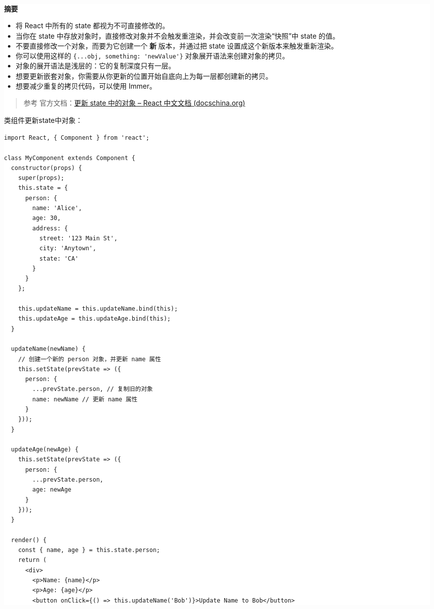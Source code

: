 

**摘要**

- 将 React 中所有的 state 都视为不可直接修改的。
- 当你在 state 中存放对象时，直接修改对象并不会触发重渲染，并会改变前一次渲染“快照”中 state 的值。
- 不要直接修改一个对象，而要为它创建一个 **新** 版本，并通过把 state 设置成这个新版本来触发重新渲染。
- 你可以使用这样的 `{...obj, something: 'newValue'}` 对象展开语法来创建对象的拷贝。
- 对象的展开语法是浅层的：它的复制深度只有一层。
- 想要更新嵌套对象，你需要从你更新的位置开始自底向上为每一层都创建新的拷贝。
- 想要减少重复的拷贝代码，可以使用 Immer。

> 参考 官方文档：[更新 state 中的对象 – React 中文文档 (docschina.org)](https://react.docschina.org/learn/updating-objects-in-state)



类组件更新state中对象：

```react
import React, { Component } from 'react';  
  
class MyComponent extends Component {  
  constructor(props) {  
    super(props);  
    this.state = {  
      person: {  
        name: 'Alice',  
        age: 30,  
        address: {  
          street: '123 Main St',  
          city: 'Anytown',  
          state: 'CA'  
        }  
      }  
    };  
  
    this.updateName = this.updateName.bind(this);  
    this.updateAge = this.updateAge.bind(this);  
  }  
  
  updateName(newName) {  
    // 创建一个新的 person 对象，并更新 name 属性  
    this.setState(prevState => ({  
      person: {  
        ...prevState.person, // 复制旧的对象  
        name: newName // 更新 name 属性  
      }  
    }));  
  }  
  
  updateAge(newAge) {  
    this.setState(prevState => ({  
      person: {  
        ...prevState.person,  
        age: newAge  
      }  
    }));  
  }  
  
  render() {  
    const { name, age } = this.state.person;  
    return (  
      <div>  
        <p>Name: {name}</p>  
        <p>Age: {age}</p>  
        <button onClick={() => this.updateName('Bob')}>Update Name to Bob</button>  
```